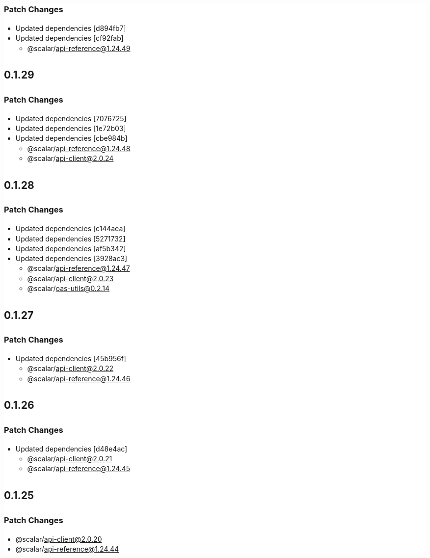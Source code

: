 ### Patch Changes

- Updated dependencies [d894fb7]
- Updated dependencies [cf92fab]
  - @scalar/api-reference@1.24.49

## 0.1.29

### Patch Changes

- Updated dependencies [7076725]
- Updated dependencies [1e72b03]
- Updated dependencies [cbe984b]
  - @scalar/api-reference@1.24.48
  - @scalar/api-client@2.0.24

## 0.1.28

### Patch Changes

- Updated dependencies [c144aea]
- Updated dependencies [5271732]
- Updated dependencies [af5b342]
- Updated dependencies [3928ac3]
  - @scalar/api-reference@1.24.47
  - @scalar/api-client@2.0.23
  - @scalar/oas-utils@0.2.14

## 0.1.27

### Patch Changes

- Updated dependencies [45b956f]
  - @scalar/api-client@2.0.22
  - @scalar/api-reference@1.24.46

## 0.1.26

### Patch Changes

- Updated dependencies [d48e4ac]
  - @scalar/api-client@2.0.21
  - @scalar/api-reference@1.24.45

## 0.1.25

### Patch Changes

- @scalar/api-client@2.0.20
- @scalar/api-reference@1.24.44
